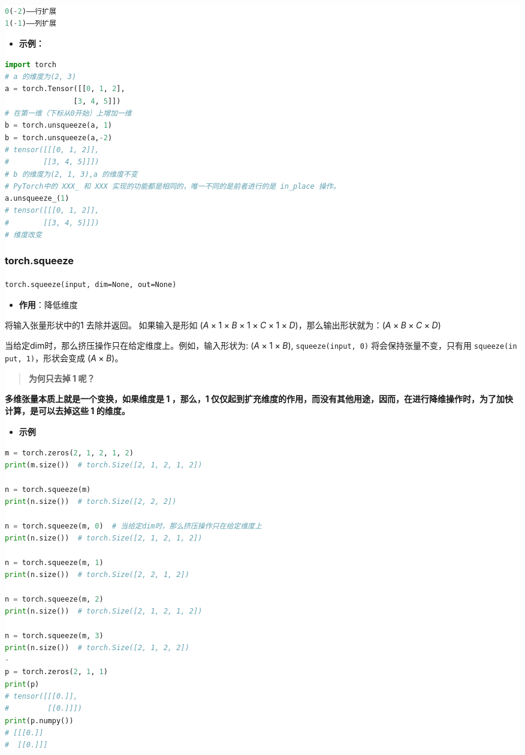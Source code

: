 ```python
0(-2)——行扩展
1(-1)——列扩展
```

- **示例：**

```python
import torch
# a 的维度为(2, 3)
a = torch.Tensor([[0, 1, 2],
				[3, 4, 5]])
# 在第一维（下标从0开始）上增加一维                
b = torch.unsqueeze(a, 1)
b = torch.unsqueeze(a,-2)
# tensor([[[0, 1, 2]],
#		 [[3, 4, 5]]])
# b 的维度为(2, 1, 3),a 的维度不变
# PyTorch中的 XXX_ 和 XXX 实现的功能都是相同的，唯一不同的是前者进行的是 in_place 操作。
a.unsqueeze_(1)
# tensor([[[0, 1, 2]],
#		 [[3, 4, 5]]])
# 维度改变
```

### torch.squeeze

`torch.squeeze(input, dim=None, out=None)`

- **作用**：降低维度

将输入张量形状中的1 去除并返回。 如果输入是形如 $(A×1×B×1×C×1×D)$，那么输出形状就为：$(A×B×C×D)$

当给定dim时，那么挤压操作只在给定维度上。例如，输入形状为: $(A×1×B)$, `squeeze(input, 0)` 将会保持张量不变，只有用 `squeeze(input, 1)`，形状会变成 $(A×B)$。

> **为何只去掉 1 呢？**

**多维张量本质上就是一个变换，如果维度是 1 ，那么，1 仅仅起到扩充维度的作用，而没有其他用途，因而，在进行降维操作时，为了加快计算，是可以去掉这些 1 的维度。**

- **示例**

```python
m = torch.zeros(2, 1, 2, 1, 2)
print(m.size())  # torch.Size([2, 1, 2, 1, 2])

n = torch.squeeze(m)
print(n.size())  # torch.Size([2, 2, 2])

n = torch.squeeze(m, 0)  # 当给定dim时，那么挤压操作只在给定维度上
print(n.size())  # torch.Size([2, 1, 2, 1, 2])

n = torch.squeeze(m, 1)
print(n.size())  # torch.Size([2, 2, 1, 2])

n = torch.squeeze(m, 2)
print(n.size())  # torch.Size([2, 1, 2, 1, 2])

n = torch.squeeze(m, 3)
print(n.size())  # torch.Size([2, 1, 2, 2])
-
p = torch.zeros(2, 1, 1)
print(p)
# tensor([[[0.]],
#         [[0.]]])
print(p.numpy())
# [[[0.]]
#  [[0.]]]

```